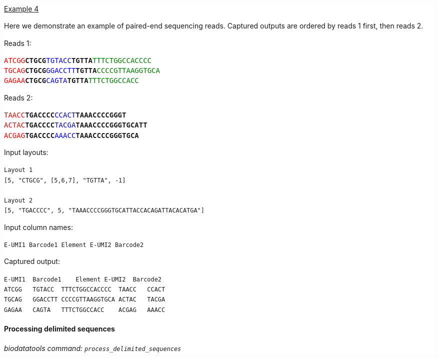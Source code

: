 

<u>Example 4</u>

Here we demonstrate an example of paired-end sequencing reads. Captured outputs are ordered by reads 1 first, then reads 2.

Reads 1:

<pre>
<span style="color:red">ATCGG</span><b>CTGCG</b><span style="color:blue">TGTACC</span><b>TGTTA</b><span style="color:green">TTTCTGGCCACCCC</span>
<span style="color:red">TGCAG</span><b>CTGCG</b><span style="color:blue">GGACCTT</span><b>TGTTA</b><span style="color:green">CCCCGTTAAGGTGCA</span>
<span style="color:red">GAGAA</span><b>CTGCG</b><span style="color:blue">CAGTA</span><b>TGTTA</b><span style="color:green">TTTCTGGCCACC</span>
</pre>

Reads 2:

<pre>
<span style="color:red">TAACC</span><b>TGACCCC</b><span style="color:blue">CCACT</span><b>TAAACCCCGGGT</b>
<span style="color:red">ACTAC</span><b>TGACCCC</b><span style="color:blue">TACGA</span><b>TAAACCCCGGGTGCATT</b>
<span style="color:red">ACGAG</span><b>TGACCCC</b><span style="color:blue">AAACC</span><b>TAAACCCCGGGTGCA</b>
</pre>


Input layouts:

```
Layout 1
[5, "CTGCG", [5,6,7], "TGTTA", -1]

Layout 2
[5, "TGACCCC", 5, "TAAACCCCGGGTGCATTACCACAGATTACACATGA"]
```

Input column names:

```
E-UMI1 Barcode1 Element E-UMI2 Barcode2
```

Captured output:

```
E-UMI1	Barcode1	Element E-UMI2	Barcode2
ATCGG	TGTACC	TTTCTGGCCACCCC	TAACC	CCACT
TGCAG	GGACCTT	CCCCGTTAAGGTGCA	ACTAC	TACGA
GAGAA	CAGTA	TTTCTGGCCACC	ACGAG	AAACC
```



#### Processing delimited sequences

*biodatatools command: `process_delimited_sequences`*  
